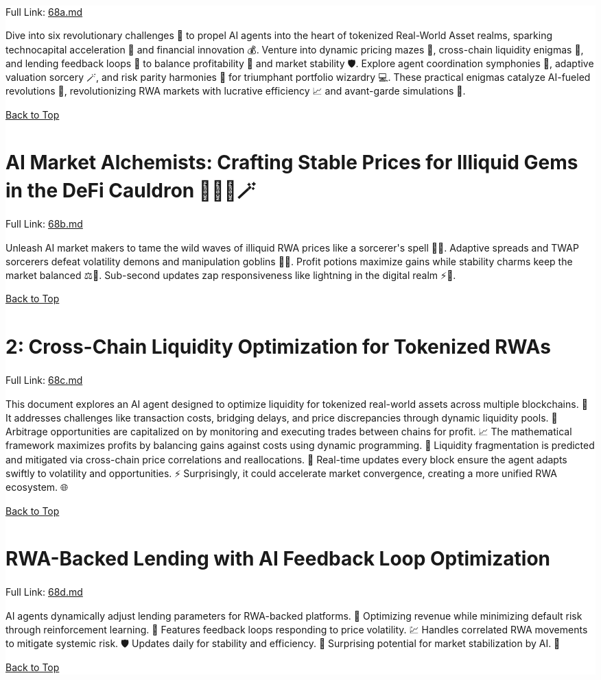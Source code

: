 Full Link: [68a.md](./68a.md)

Dive into six revolutionary challenges 🧠 to propel AI agents into the heart of tokenized Real-World Asset realms, sparking technocapital acceleration 🚀 and financial innovation 💰. Venture into dynamic pricing mazes 🤝, cross-chain liquidity enigmas 🌉, and lending feedback loops 🔄 to balance profitability 🌟 and market stability 🛡️. Explore agent coordination symphonies 🎼, adaptive valuation sorcery 🪄, and risk parity harmonies 🎯 for triumphant portfolio wizardry 💻. These practical enigmas catalyze AI-fueled revolutions 🌟, revolutionizing RWA markets with lucrative efficiency 📈 and avant-garde simulations 🧪.

[Back to Top](#toc-92)

<a id="section-93"></a>
# AI Market Alchemists: Crafting Stable Prices for Illiquid Gems in the DeFi Cauldron 🧙‍♂️💎🪄

Full Link: [68b.md](./68b.md)

Unleash AI market makers to tame the wild waves of illiquid RWA prices like a sorcerer's spell 🌊✨. Adaptive spreads and TWAP sorcerers defeat volatility demons and manipulation goblins 🔮👹. Profit potions maximize gains while stability charms keep the market balanced ⚖️🤑. Sub-second updates zap responsiveness like lightning in the digital realm ⚡🚀.

[Back to Top](#toc-93)

<a id="section-94"></a>
# 2: Cross-Chain Liquidity Optimization for Tokenized RWAs

Full Link: [68c.md](./68c.md)

This document explores an AI agent designed to optimize liquidity for tokenized real-world assets across multiple blockchains. 🤖 It addresses challenges like transaction costs, bridging delays, and price discrepancies through dynamic liquidity pools. 💸 Arbitrage opportunities are capitalized on by monitoring and executing trades between chains for profit. 📈 The mathematical framework maximizes profits by balancing gains against costs using dynamic programming. 🧮 Liquidity fragmentation is predicted and mitigated via cross-chain price correlations and reallocations. 🔄 Real-time updates every block ensure the agent adapts swiftly to volatility and opportunities. ⚡ Surprisingly, it could accelerate market convergence, creating a more unified RWA ecosystem. 🌐

[Back to Top](#toc-94)

<a id="section-95"></a>
# RWA-Backed Lending with AI Feedback Loop Optimization

Full Link: [68d.md](./68d.md)

AI agents dynamically adjust lending parameters for RWA-backed platforms. 🤖 Optimizing revenue while minimizing default risk through reinforcement learning. 🔄 Features feedback loops responding to price volatility. 💹 Handles correlated RWA movements to mitigate systemic risk. 🛡️ Updates daily for stability and efficiency. 📅 Surprising potential for market stabilization by AI. 🎉

[Back to Top](#toc-95)
